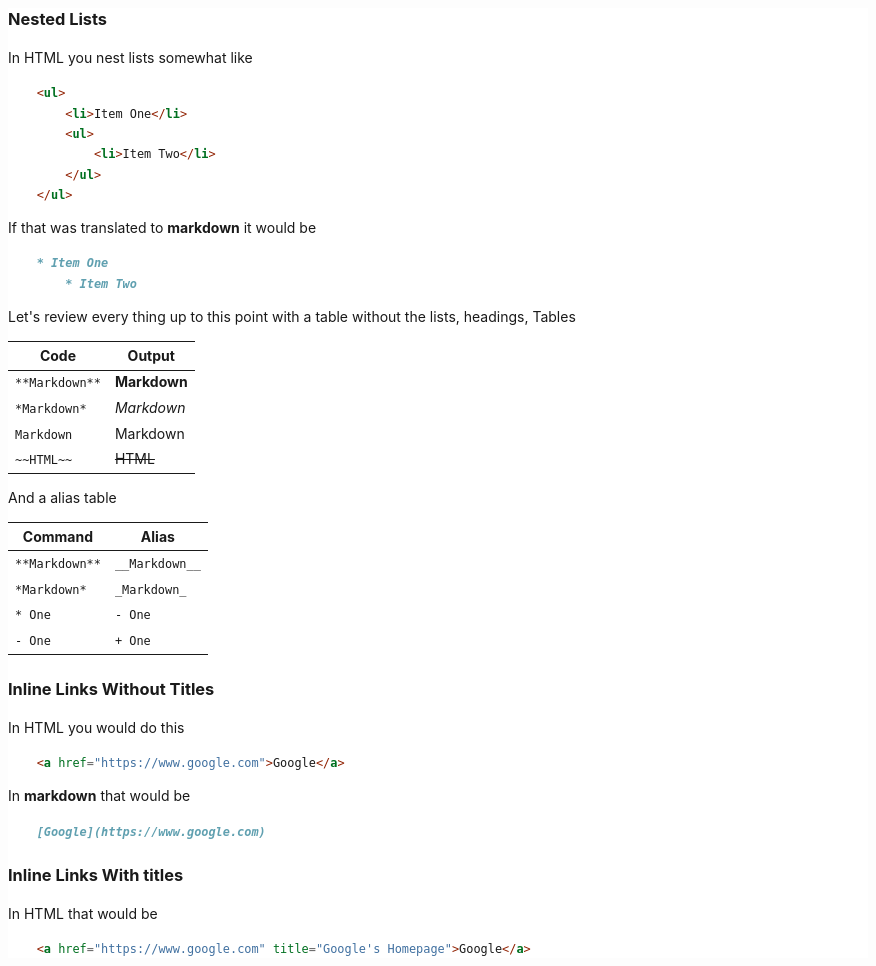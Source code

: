### Nested Lists

In HTML you nest lists somewhat like

```html
    <ul>
        <li>Item One</li>
        <ul>
            <li>Item Two</li>
        </ul>
    </ul>
```

If that was translated to **markdown** it would be

```markdown
    * Item One
        * Item Two
```

Let's review every thing up to this point with a table without the lists, headings, Tables

Code | Output
---- | ------
`**Markdown**` | **Markdown**
`*Markdown*` | *Markdown*
`Markdown` | Markdown
`~~HTML~~` | ~~HTML~~

And a alias table

Command | Alias
------- | -----
`**Markdown**` | `__Markdown__`
`*Markdown*` | `_Markdown_`
`* One` | `- One`
`- One` | `+ One`

### Inline Links Without Titles

In HTML you would do this

```html
    <a href="https://www.google.com">Google</a>
```

In **markdown** that would be

```markdown
    [Google](https://www.google.com)
```

### Inline Links With titles

In HTML that would be

```html
    <a href="https://www.google.com" title="Google's Homepage">Google</a>
```

